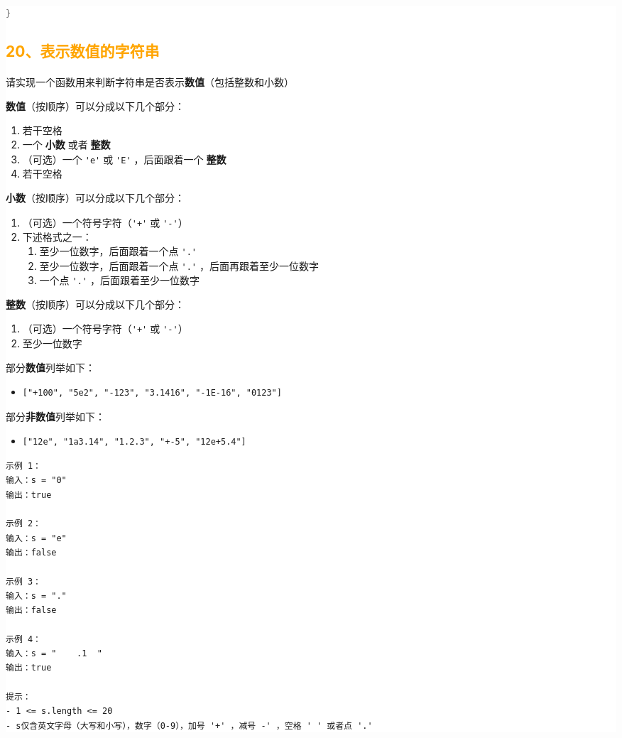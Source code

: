 ```java
}
```

## <font color="orange">20、表示数值的字符串</font>

请实现一个函数用来判断字符串是否表示**数值**（包括整数和小数）

**数值**（按顺序）可以分成以下几个部分：

1. 若干空格
2. 一个 **小数** 或者 **整数**
3. （可选）一个 `'e'` 或 `'E'` ，后面跟着一个 **整数**
4. 若干空格

**小数**（按顺序）可以分成以下几个部分：

1. （可选）一个符号字符（`'+'` 或 `'-'`）
2. 下述格式之一：
   1. 至少一位数字，后面跟着一个点 `'.'`
   2. 至少一位数字，后面跟着一个点 `'.'` ，后面再跟着至少一位数字
   3. 一个点 `'.'` ，后面跟着至少一位数字

**整数**（按顺序）可以分成以下几个部分：

1. （可选）一个符号字符（`'+'` 或 `'-'`）
2. 至少一位数字

部分**数值**列举如下：

- `["+100", "5e2", "-123", "3.1416", "-1E-16", "0123"]`

部分**非数值**列举如下：

- `["12e", "1a3.14", "1.2.3", "+-5", "12e+5.4"]`

```
示例 1：
输入：s = "0"
输出：true

示例 2：
输入：s = "e"
输出：false

示例 3：
输入：s = "."
输出：false

示例 4：
输入：s = "    .1  "
输出：true

提示：
- 1 <= s.length <= 20
- s仅含英文字母（大写和小写），数字（0-9），加号 '+' ，减号 -' ，空格 ' ' 或者点 '.'
```
